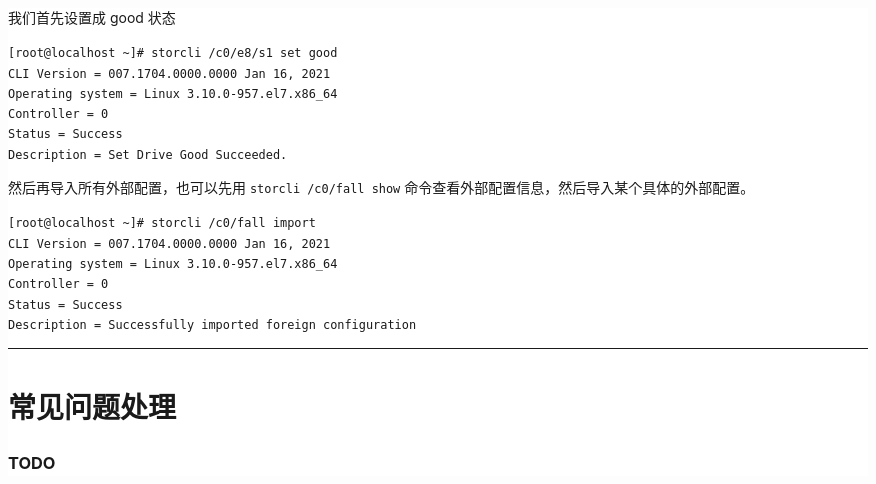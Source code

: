 我们首先设置成 good 状态

```bash
[root@localhost ~]# storcli /c0/e8/s1 set good
CLI Version = 007.1704.0000.0000 Jan 16, 2021
Operating system = Linux 3.10.0-957.el7.x86_64
Controller = 0
Status = Success
Description = Set Drive Good Succeeded.
```

然后再导入所有外部配置，也可以先用 `storcli /c0/fall show` 命令查看外部配置信息，然后导入某个具体的外部配置。

```bash
[root@localhost ~]# storcli /c0/fall import
CLI Version = 007.1704.0000.0000 Jan 16, 2021
Operating system = Linux 3.10.0-957.el7.x86_64
Controller = 0
Status = Success
Description = Successfully imported foreign configuration
```



---

# 常见问题处理

 ### TODO